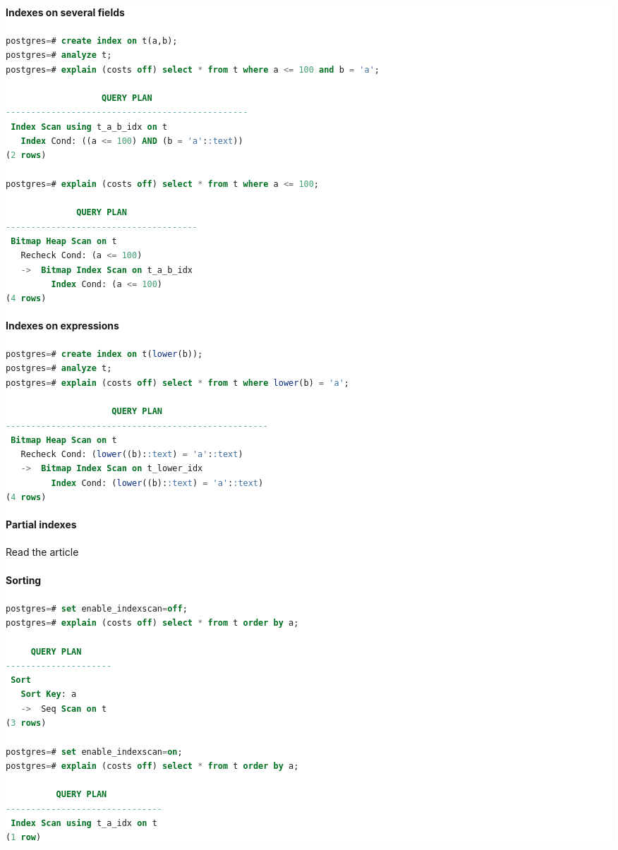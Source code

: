 #### Indexes on several fields
``` SQL
postgres=# create index on t(a,b);
postgres=# analyze t;
postgres=# explain (costs off) select * from t where a <= 100 and b = 'a';

                   QUERY PLAN                  
------------------------------------------------
 Index Scan using t_a_b_idx on t
   Index Cond: ((a <= 100) AND (b = 'a'::text))
(2 rows)

postgres=# explain (costs off) select * from t where a <= 100;

              QUERY PLAN              
--------------------------------------
 Bitmap Heap Scan on t
   Recheck Cond: (a <= 100)
   ->  Bitmap Index Scan on t_a_b_idx
         Index Cond: (a <= 100)
(4 rows)
```

#### Indexes on expressions
``` SQL
postgres=# create index on t(lower(b));
postgres=# analyze t;
postgres=# explain (costs off) select * from t where lower(b) = 'a';

                     QUERY PLAN                    
----------------------------------------------------
 Bitmap Heap Scan on t
   Recheck Cond: (lower((b)::text) = 'a'::text)
   ->  Bitmap Index Scan on t_lower_idx
         Index Cond: (lower((b)::text) = 'a'::text)
(4 rows)
```

#### Partial indexes
Read the article

#### Sorting
``` SQL
postgres=# set enable_indexscan=off;
postgres=# explain (costs off) select * from t order by a;

     QUERY PLAN      
---------------------
 Sort
   Sort Key: a
   ->  Seq Scan on t
(3 rows)

postgres=# set enable_indexscan=on;
postgres=# explain (costs off) select * from t order by a;

          QUERY PLAN          
-------------------------------
 Index Scan using t_a_idx on t
(1 row)
```
